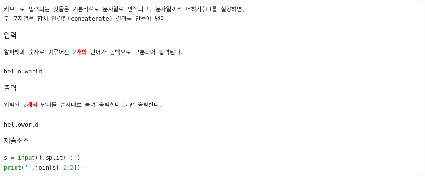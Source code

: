 ```tex
키보드로 입력되는 것들은 기본적으로 문자열로 인식되고, 문자열끼리 더하기(+)를 실행하면,
두 문자열을 합쳐 연결한(concatenate) 결과를 만들어 낸다.
```

입력

```python
알파벳과 숫자로 이루어진 2개의 단어가 공백으로 구분되어 입력된다.

hello world
```



출력

```python
입력된 2개의 단어를 순서대로 붙여 출력한다.분만 출력한다.

helloworld
```



제출소스

```python
s = input().split(':')
print(''.join(s[-2:2]))
```

